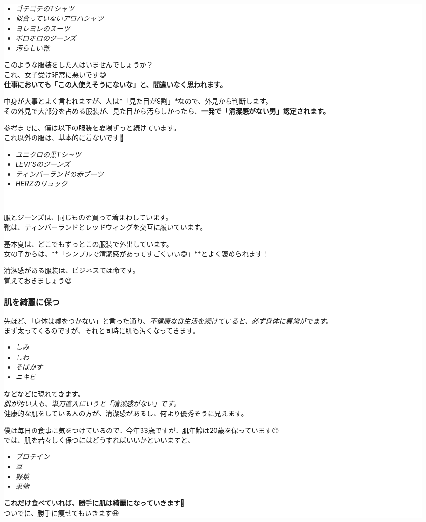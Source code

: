 - *ゴテゴテのTシャツ*
- *似合っていないアロハシャツ*
- *ヨレヨレのスーツ*
- *ボロボロのジーンズ*
- *汚らしい靴*

このような服装をした人はいませんでしょうか？  
これ、女子受け非常に悪いです😅  
**仕事においても「この人使えそうにないな」と、間違いなく思われます。**

中身が大事とよく言われますが、人は*「見た目が9割」*なので、外見から判断します。  
その外見で大部分を占める服装が、見た目から汚らしかったら、**一発で「清潔感がない男」認定されます。**

参考までに、僕は以下の服装を夏場ずっと続けています。  
これ以外の服は、基本的に着ないです🤗

- *ユニクロの黒Tシャツ*
- *LEVI'Sのジーンズ*
- *ティンバーランドの赤ブーツ*
- *HERZのリュック*

<img class="u-w-50" src="/images/blog/2020.06.16_01-03.jpg" alt="">

服とジーンズは、同じものを買って着まわしています。  
靴は、ティンバーランドとレッドウィングを交互に履いています。

基本夏は、どこでもずっとこの服装で外出しています。  
女の子からは、**「シンプルで清潔感があってすごくいい😊」**とよく褒められます！

清潔感がある服装は、ビジネスでは命です。  
覚えておきましょう😆

### 肌を綺麗に保つ

先ほど、「身体は嘘をつかない」と言った通り、*不健康な食生活を続けていると、必ず身体に異常がでます。*  
まず太ってくるのですが、それと同時に肌も汚くなってきます。

- *しみ*
- *しわ*
- *そばかす*
- *ニキビ*

などなどに現れてきます。  
*肌が汚い人も、単刀直入にいうと「清潔感がない」です。*  
健康的な肌をしている人の方が、清潔感があるし、何より優秀そうに見えます。

僕は毎日の食事に気をつけているので、今年33歳ですが、肌年齢は20歳を保っています😊  
では、肌を若々しく保つにはどうすればいいかといいますと、

- *プロテイン*
- *豆*
- *野菜*
- *果物*

**これだけ食べていれば、勝手に肌は綺麗になっていきます🤗**  
ついでに、勝手に痩せてもいきます😆
